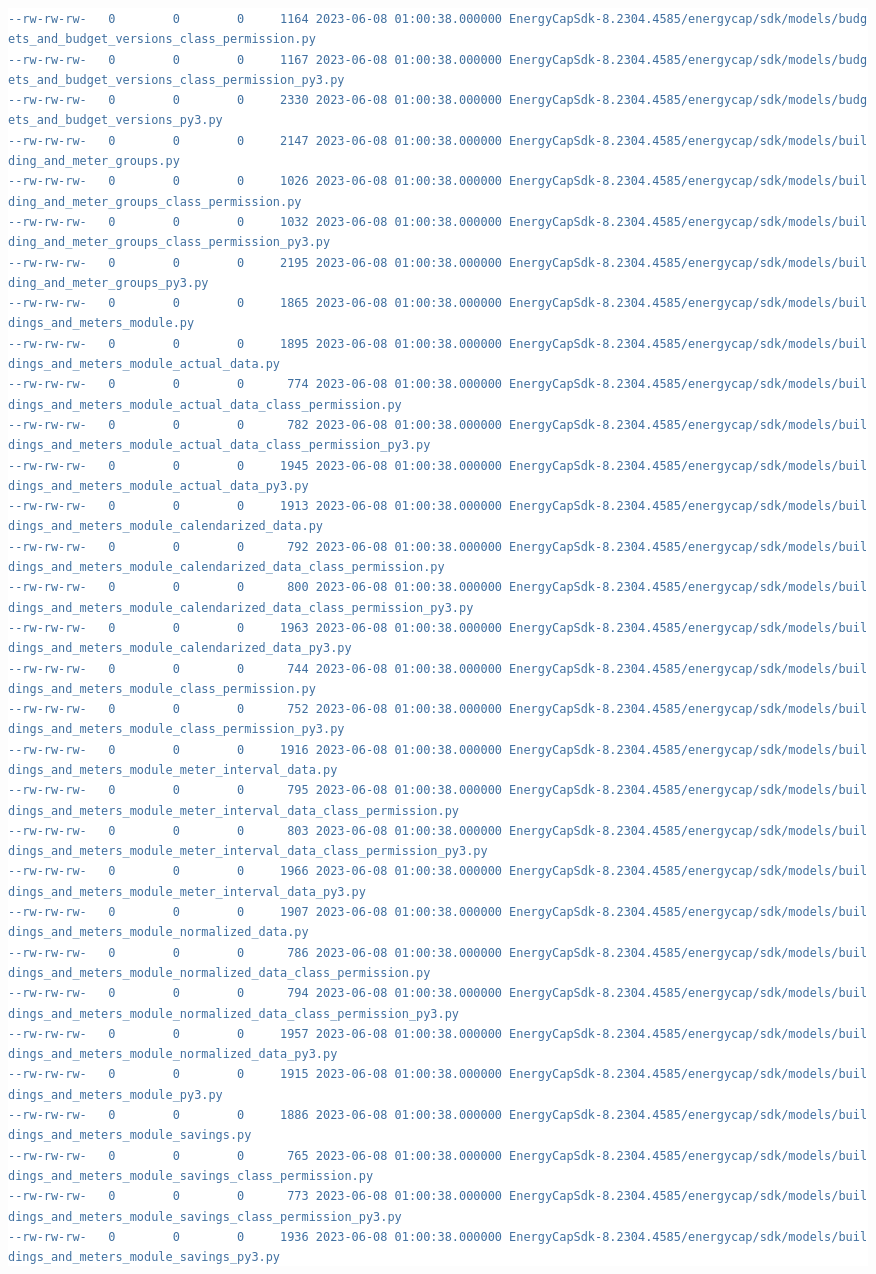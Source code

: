 ```diff
--rw-rw-rw-   0        0        0     1164 2023-06-08 01:00:38.000000 EnergyCapSdk-8.2304.4585/energycap/sdk/models/budgets_and_budget_versions_class_permission.py
--rw-rw-rw-   0        0        0     1167 2023-06-08 01:00:38.000000 EnergyCapSdk-8.2304.4585/energycap/sdk/models/budgets_and_budget_versions_class_permission_py3.py
--rw-rw-rw-   0        0        0     2330 2023-06-08 01:00:38.000000 EnergyCapSdk-8.2304.4585/energycap/sdk/models/budgets_and_budget_versions_py3.py
--rw-rw-rw-   0        0        0     2147 2023-06-08 01:00:38.000000 EnergyCapSdk-8.2304.4585/energycap/sdk/models/building_and_meter_groups.py
--rw-rw-rw-   0        0        0     1026 2023-06-08 01:00:38.000000 EnergyCapSdk-8.2304.4585/energycap/sdk/models/building_and_meter_groups_class_permission.py
--rw-rw-rw-   0        0        0     1032 2023-06-08 01:00:38.000000 EnergyCapSdk-8.2304.4585/energycap/sdk/models/building_and_meter_groups_class_permission_py3.py
--rw-rw-rw-   0        0        0     2195 2023-06-08 01:00:38.000000 EnergyCapSdk-8.2304.4585/energycap/sdk/models/building_and_meter_groups_py3.py
--rw-rw-rw-   0        0        0     1865 2023-06-08 01:00:38.000000 EnergyCapSdk-8.2304.4585/energycap/sdk/models/buildings_and_meters_module.py
--rw-rw-rw-   0        0        0     1895 2023-06-08 01:00:38.000000 EnergyCapSdk-8.2304.4585/energycap/sdk/models/buildings_and_meters_module_actual_data.py
--rw-rw-rw-   0        0        0      774 2023-06-08 01:00:38.000000 EnergyCapSdk-8.2304.4585/energycap/sdk/models/buildings_and_meters_module_actual_data_class_permission.py
--rw-rw-rw-   0        0        0      782 2023-06-08 01:00:38.000000 EnergyCapSdk-8.2304.4585/energycap/sdk/models/buildings_and_meters_module_actual_data_class_permission_py3.py
--rw-rw-rw-   0        0        0     1945 2023-06-08 01:00:38.000000 EnergyCapSdk-8.2304.4585/energycap/sdk/models/buildings_and_meters_module_actual_data_py3.py
--rw-rw-rw-   0        0        0     1913 2023-06-08 01:00:38.000000 EnergyCapSdk-8.2304.4585/energycap/sdk/models/buildings_and_meters_module_calendarized_data.py
--rw-rw-rw-   0        0        0      792 2023-06-08 01:00:38.000000 EnergyCapSdk-8.2304.4585/energycap/sdk/models/buildings_and_meters_module_calendarized_data_class_permission.py
--rw-rw-rw-   0        0        0      800 2023-06-08 01:00:38.000000 EnergyCapSdk-8.2304.4585/energycap/sdk/models/buildings_and_meters_module_calendarized_data_class_permission_py3.py
--rw-rw-rw-   0        0        0     1963 2023-06-08 01:00:38.000000 EnergyCapSdk-8.2304.4585/energycap/sdk/models/buildings_and_meters_module_calendarized_data_py3.py
--rw-rw-rw-   0        0        0      744 2023-06-08 01:00:38.000000 EnergyCapSdk-8.2304.4585/energycap/sdk/models/buildings_and_meters_module_class_permission.py
--rw-rw-rw-   0        0        0      752 2023-06-08 01:00:38.000000 EnergyCapSdk-8.2304.4585/energycap/sdk/models/buildings_and_meters_module_class_permission_py3.py
--rw-rw-rw-   0        0        0     1916 2023-06-08 01:00:38.000000 EnergyCapSdk-8.2304.4585/energycap/sdk/models/buildings_and_meters_module_meter_interval_data.py
--rw-rw-rw-   0        0        0      795 2023-06-08 01:00:38.000000 EnergyCapSdk-8.2304.4585/energycap/sdk/models/buildings_and_meters_module_meter_interval_data_class_permission.py
--rw-rw-rw-   0        0        0      803 2023-06-08 01:00:38.000000 EnergyCapSdk-8.2304.4585/energycap/sdk/models/buildings_and_meters_module_meter_interval_data_class_permission_py3.py
--rw-rw-rw-   0        0        0     1966 2023-06-08 01:00:38.000000 EnergyCapSdk-8.2304.4585/energycap/sdk/models/buildings_and_meters_module_meter_interval_data_py3.py
--rw-rw-rw-   0        0        0     1907 2023-06-08 01:00:38.000000 EnergyCapSdk-8.2304.4585/energycap/sdk/models/buildings_and_meters_module_normalized_data.py
--rw-rw-rw-   0        0        0      786 2023-06-08 01:00:38.000000 EnergyCapSdk-8.2304.4585/energycap/sdk/models/buildings_and_meters_module_normalized_data_class_permission.py
--rw-rw-rw-   0        0        0      794 2023-06-08 01:00:38.000000 EnergyCapSdk-8.2304.4585/energycap/sdk/models/buildings_and_meters_module_normalized_data_class_permission_py3.py
--rw-rw-rw-   0        0        0     1957 2023-06-08 01:00:38.000000 EnergyCapSdk-8.2304.4585/energycap/sdk/models/buildings_and_meters_module_normalized_data_py3.py
--rw-rw-rw-   0        0        0     1915 2023-06-08 01:00:38.000000 EnergyCapSdk-8.2304.4585/energycap/sdk/models/buildings_and_meters_module_py3.py
--rw-rw-rw-   0        0        0     1886 2023-06-08 01:00:38.000000 EnergyCapSdk-8.2304.4585/energycap/sdk/models/buildings_and_meters_module_savings.py
--rw-rw-rw-   0        0        0      765 2023-06-08 01:00:38.000000 EnergyCapSdk-8.2304.4585/energycap/sdk/models/buildings_and_meters_module_savings_class_permission.py
--rw-rw-rw-   0        0        0      773 2023-06-08 01:00:38.000000 EnergyCapSdk-8.2304.4585/energycap/sdk/models/buildings_and_meters_module_savings_class_permission_py3.py
--rw-rw-rw-   0        0        0     1936 2023-06-08 01:00:38.000000 EnergyCapSdk-8.2304.4585/energycap/sdk/models/buildings_and_meters_module_savings_py3.py
```